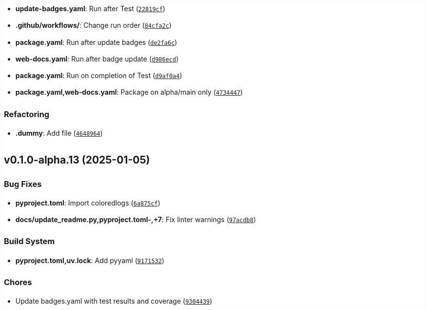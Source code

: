- **update-badges.yaml**: Run after Test
  ([`22819cf`](https://github.com/populationgenomics/cpg-flow/commit/22819cf11266c5d8f407d9e77513109253e756cc))

- **.github/workflows/**: Change run order
  ([`84cfa2c`](https://github.com/populationgenomics/cpg-flow/commit/84cfa2cbee3da9659e9e99075f343a77b8efbb16))

- **package.yaml**: Run after update badges
  ([`de2fa6c`](https://github.com/populationgenomics/cpg-flow/commit/de2fa6c6147676072a8ba583885059d012b996c9))

- **web-docs.yaml**: Run after badge update
  ([`d986ecd`](https://github.com/populationgenomics/cpg-flow/commit/d986ecdd0330c59d2ef1cd8a7c74c169fb462e70))

- **package.yaml**: Run on completion of Test
  ([`d9af0a4`](https://github.com/populationgenomics/cpg-flow/commit/d9af0a42864ffee7716f2907ac0408c57638cb20))

- **package.yaml,web-docs.yaml**: Package on alpha/main only
  ([`4734447`](https://github.com/populationgenomics/cpg-flow/commit/4734447246f6e055c8e2c3264a69ed4a77db2f80))

### Refactoring

- **.dummy**: Add file
  ([`4648964`](https://github.com/populationgenomics/cpg-flow/commit/464896412a0113ae6dc69025eb60e7344ee31aee))


## v0.1.0-alpha.13 (2025-01-05)

### Bug Fixes

- **pyproject.toml**: Import coloredlogs
  ([`6a875cf`](https://github.com/populationgenomics/cpg-flow/commit/6a875cf3e82009ee376d1e790b79993f440c927c))

- **docs/update_readme.py,pyproject.toml-,+7**: Fix linter warnings
  ([`97acdb8`](https://github.com/populationgenomics/cpg-flow/commit/97acdb8db163e29b31832d0ccc4219cce1dbf8cd))

### Build System

- **pyproject.toml,uv.lock**: Add pyyaml
  ([`9171532`](https://github.com/populationgenomics/cpg-flow/commit/9171532d4c239a1c24e674b046ae68c89719f0a7))

### Chores

- Update badges.yaml with test results and coverage
  ([`9304439`](https://github.com/populationgenomics/cpg-flow/commit/9304439f6d4d9da58f411917022378e8557b3f0f))
